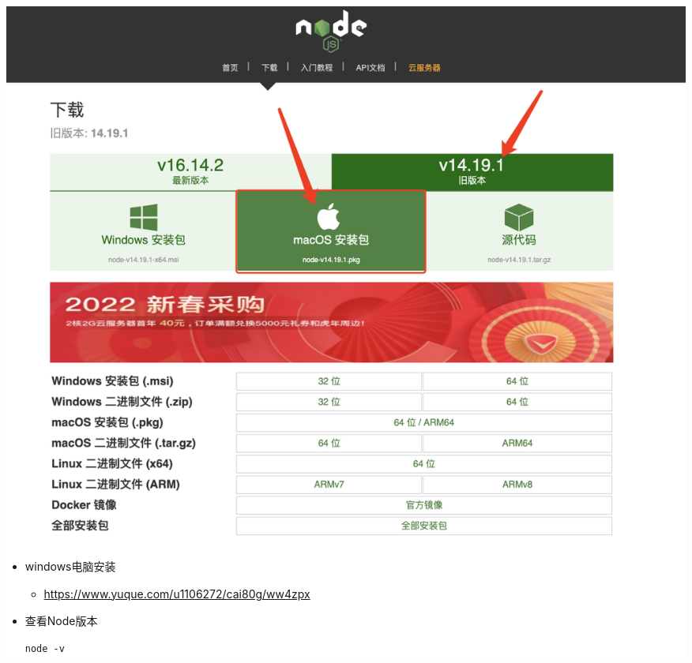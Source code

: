 ![image-20220409192818112](images/image-20220409192818112.png)



- windows电脑安装

  - https://www.yuque.com/u1106272/cai80g/ww4zpx

- 查看Node版本 

  ```
  node -v
  ```

  









